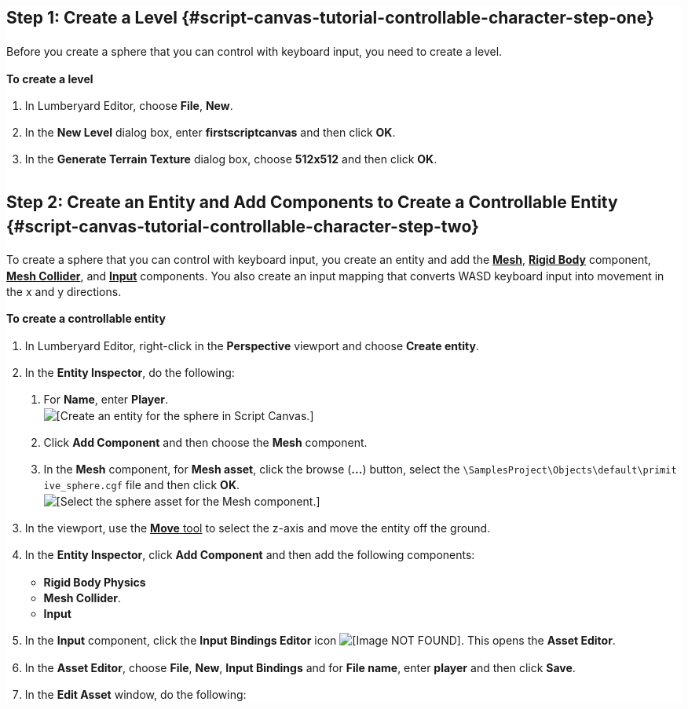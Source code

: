 ## Step 1: Create a Level {#script-canvas-tutorial-controllable-character-step-one}

Before you create a sphere that you can control with keyboard input, you need to create a level\.

**To create a level**

1. In Lumberyard Editor, choose **File**, **New**\.

1. In the **New Level** dialog box, enter **firstscriptcanvas** and then click **OK**\.

1. In the **Generate Terrain Texture** dialog box, choose **512x512** and then click **OK**\.

## Step 2: Create an Entity and Add Components to Create a Controllable Entity {#script-canvas-tutorial-controllable-character-step-two}

To create a sphere that you can control with keyboard input, you create an entity and add the **[Mesh](/docs/userguide/components/static-mesh.md)**, **[Rigid Body](https://docs.aws.amazon.com/lumberyard/latest/userguide/component-rigid-body.html)** component, **[Mesh Collider](https://docs.aws.amazon.com/lumberyard/latest/userguide/component-physics-mesh-collider.html)**, and **[Input](/docs/userguide/components/input.md)** components\. You also create an input mapping that converts WASD keyboard input into movement in the x and y directions\.

**To create a controllable entity**

1. In Lumberyard Editor, right\-click in the **Perspective** viewport and choose **Create entity**\.

1. In the **Entity Inspector**, do the following:

   1. For **Name**, enter **Player**\.  
![\[Create an entity for the sphere in Script Canvas.\]](/images/userguide/scripting/script-canvas/entity-inspector-name-field-player.png)

   1. Click **Add Component** and then choose the **Mesh** component\.

   1. In the **Mesh** component, for **Mesh asset**, click the browse \(**\.\.\.**\) button, select the `\SamplesProject\Objects\default\primitive_sphere.cgf` file and then click **OK**\.  
![\[Select the sphere asset for the Mesh component.\]](/images/userguide/scripting/script-canvas/pick-static-mesh-window-primitive-sphere.png)

1. In the viewport, use the [**Move** tool](/docs/userguide/editor/toolbars#lumberyard-editor-toolbars-editmode) to select the z\-axis and move the entity off the ground\.

1. In the **Entity Inspector**, click **Add Component** and then add the following components:
   + **Rigid Body Physics**
   + **Mesh Collider**\.
   + **Input**

1. In the **Input** component, click the **Input Bindings Editor** icon ![\[Image NOT FOUND\]](/images/userguide/scripting/script-canvas/input-bindings-editor-icon.png)\. This opens the **Asset Editor**\.

1. In the **Asset Editor**, choose **File**, **New**, **Input Bindings** and for **File name**, enter **player** and then click **Save**\.

1. In the **Edit Asset** window, do the following:
